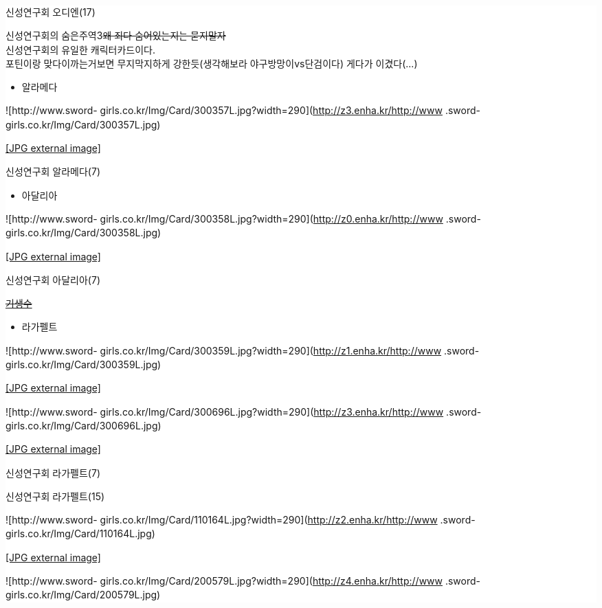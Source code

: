 신성연구회 오디엔(17)

  

신성연구회의 숨은주역3<del>왜 죄다 숨어있는지는 묻지말자</del>  
신성연구회의 유일한 캐릭터카드이다.  
포틴이랑 맞다이까는거보면 무지막지하게 강한듯(생각해보라 야구방망이vs단검이다) 게다가 이겼다(...)  

  * 알라메다  

![http://www.sword-
girls.co.kr/Img/Card/300357L.jpg?width=290](http://z3.enha.kr/http://www
.sword-girls.co.kr/Img/Card/300357L.jpg)

[[JPG external image]](http://www.sword-girls.co.kr/Img/Card/300357L.jpg)

신성연구회 알라메다(7)

  

  * 아달리아  

![http://www.sword-
girls.co.kr/Img/Card/300358L.jpg?width=290](http://z0.enha.kr/http://www
.sword-girls.co.kr/Img/Card/300358L.jpg)

[[JPG external image]](http://www.sword-girls.co.kr/Img/Card/300358L.jpg)

신성연구회 아달리아(7)

  

<del>[기생수](%EA%B8%B0%EC%83%9D%EC%88%98.md)</del>  

  * 라가펠트  

![http://www.sword-
girls.co.kr/Img/Card/300359L.jpg?width=290](http://z1.enha.kr/http://www
.sword-girls.co.kr/Img/Card/300359L.jpg)

[[JPG external image]](http://www.sword-girls.co.kr/Img/Card/300359L.jpg)

![http://www.sword-
girls.co.kr/Img/Card/300696L.jpg?width=290](http://z3.enha.kr/http://www
.sword-girls.co.kr/Img/Card/300696L.jpg)

[[JPG external image]](http://www.sword-girls.co.kr/Img/Card/300696L.jpg)

신성연구회 라가펠트(7)

신성연구회 라가펠트(15)

![http://www.sword-
girls.co.kr/Img/Card/110164L.jpg?width=290](http://z2.enha.kr/http://www
.sword-girls.co.kr/Img/Card/110164L.jpg)

[[JPG external image]](http://www.sword-girls.co.kr/Img/Card/110164L.jpg)

![http://www.sword-
girls.co.kr/Img/Card/200579L.jpg?width=290](http://z4.enha.kr/http://www
.sword-girls.co.kr/Img/Card/200579L.jpg)
